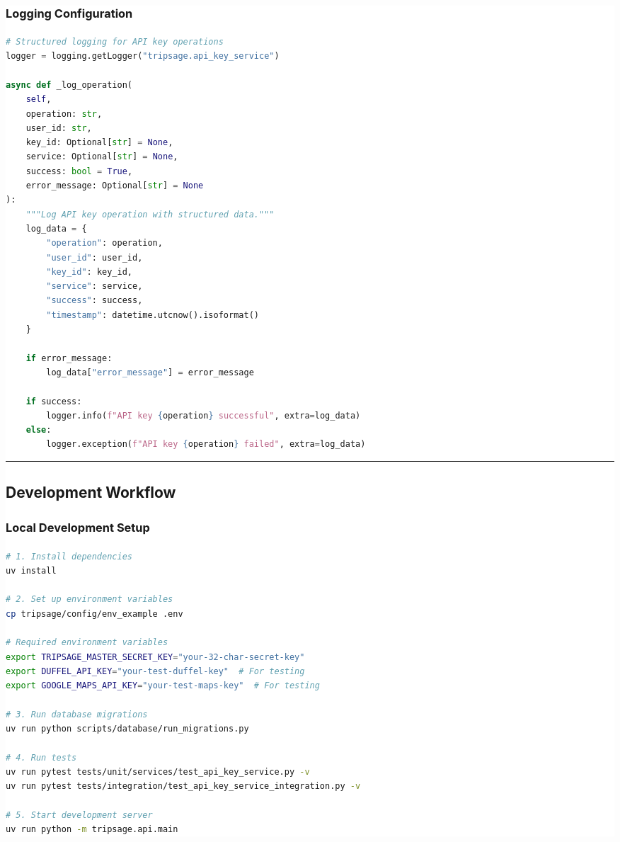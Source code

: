 ### Logging Configuration

```python
# Structured logging for API key operations
logger = logging.getLogger("tripsage.api_key_service")

async def _log_operation(
    self,
    operation: str,
    user_id: str,
    key_id: Optional[str] = None,
    service: Optional[str] = None,
    success: bool = True,
    error_message: Optional[str] = None
):
    """Log API key operation with structured data."""
    log_data = {
        "operation": operation,
        "user_id": user_id,
        "key_id": key_id,
        "service": service,
        "success": success,
        "timestamp": datetime.utcnow().isoformat()
    }
    
    if error_message:
        log_data["error_message"] = error_message
    
    if success:
        logger.info(f"API key {operation} successful", extra=log_data)
    else:
        logger.exception(f"API key {operation} failed", extra=log_data)
```

---

## Development Workflow

### Local Development Setup

```bash
# 1. Install dependencies
uv install

# 2. Set up environment variables
cp tripsage/config/env_example .env

# Required environment variables
export TRIPSAGE_MASTER_SECRET_KEY="your-32-char-secret-key"
export DUFFEL_API_KEY="your-test-duffel-key"  # For testing
export GOOGLE_MAPS_API_KEY="your-test-maps-key"  # For testing

# 3. Run database migrations
uv run python scripts/database/run_migrations.py

# 4. Run tests
uv run pytest tests/unit/services/test_api_key_service.py -v
uv run pytest tests/integration/test_api_key_service_integration.py -v

# 5. Start development server
uv run python -m tripsage.api.main
```
